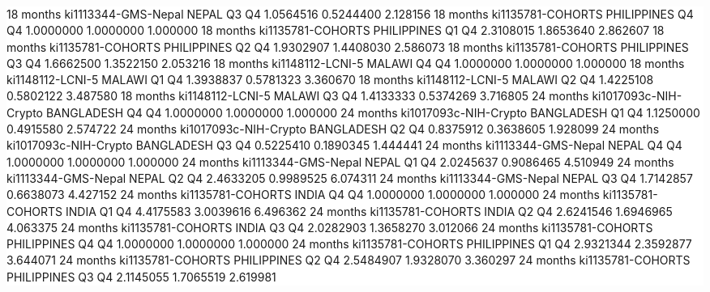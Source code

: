 18 months   ki1113344-GMS-Nepal     NEPAL         Q3                   Q4                1.0564516   0.5244400    2.128156
18 months   ki1135781-COHORTS       PHILIPPINES   Q4                   Q4                1.0000000   1.0000000    1.000000
18 months   ki1135781-COHORTS       PHILIPPINES   Q1                   Q4                2.3108015   1.8653640    2.862607
18 months   ki1135781-COHORTS       PHILIPPINES   Q2                   Q4                1.9302907   1.4408030    2.586073
18 months   ki1135781-COHORTS       PHILIPPINES   Q3                   Q4                1.6662500   1.3522150    2.053216
18 months   ki1148112-LCNI-5        MALAWI        Q4                   Q4                1.0000000   1.0000000    1.000000
18 months   ki1148112-LCNI-5        MALAWI        Q1                   Q4                1.3938837   0.5781323    3.360670
18 months   ki1148112-LCNI-5        MALAWI        Q2                   Q4                1.4225108   0.5802122    3.487580
18 months   ki1148112-LCNI-5        MALAWI        Q3                   Q4                1.4133333   0.5374269    3.716805
24 months   ki1017093c-NIH-Crypto   BANGLADESH    Q4                   Q4                1.0000000   1.0000000    1.000000
24 months   ki1017093c-NIH-Crypto   BANGLADESH    Q1                   Q4                1.1250000   0.4915580    2.574722
24 months   ki1017093c-NIH-Crypto   BANGLADESH    Q2                   Q4                0.8375912   0.3638605    1.928099
24 months   ki1017093c-NIH-Crypto   BANGLADESH    Q3                   Q4                0.5225410   0.1890345    1.444441
24 months   ki1113344-GMS-Nepal     NEPAL         Q4                   Q4                1.0000000   1.0000000    1.000000
24 months   ki1113344-GMS-Nepal     NEPAL         Q1                   Q4                2.0245637   0.9086465    4.510949
24 months   ki1113344-GMS-Nepal     NEPAL         Q2                   Q4                2.4633205   0.9989525    6.074311
24 months   ki1113344-GMS-Nepal     NEPAL         Q3                   Q4                1.7142857   0.6638073    4.427152
24 months   ki1135781-COHORTS       INDIA         Q4                   Q4                1.0000000   1.0000000    1.000000
24 months   ki1135781-COHORTS       INDIA         Q1                   Q4                4.4175583   3.0039616    6.496362
24 months   ki1135781-COHORTS       INDIA         Q2                   Q4                2.6241546   1.6946965    4.063375
24 months   ki1135781-COHORTS       INDIA         Q3                   Q4                2.0282903   1.3658270    3.012066
24 months   ki1135781-COHORTS       PHILIPPINES   Q4                   Q4                1.0000000   1.0000000    1.000000
24 months   ki1135781-COHORTS       PHILIPPINES   Q1                   Q4                2.9321344   2.3592877    3.644071
24 months   ki1135781-COHORTS       PHILIPPINES   Q2                   Q4                2.5484907   1.9328070    3.360297
24 months   ki1135781-COHORTS       PHILIPPINES   Q3                   Q4                2.1145055   1.7065519    2.619981
